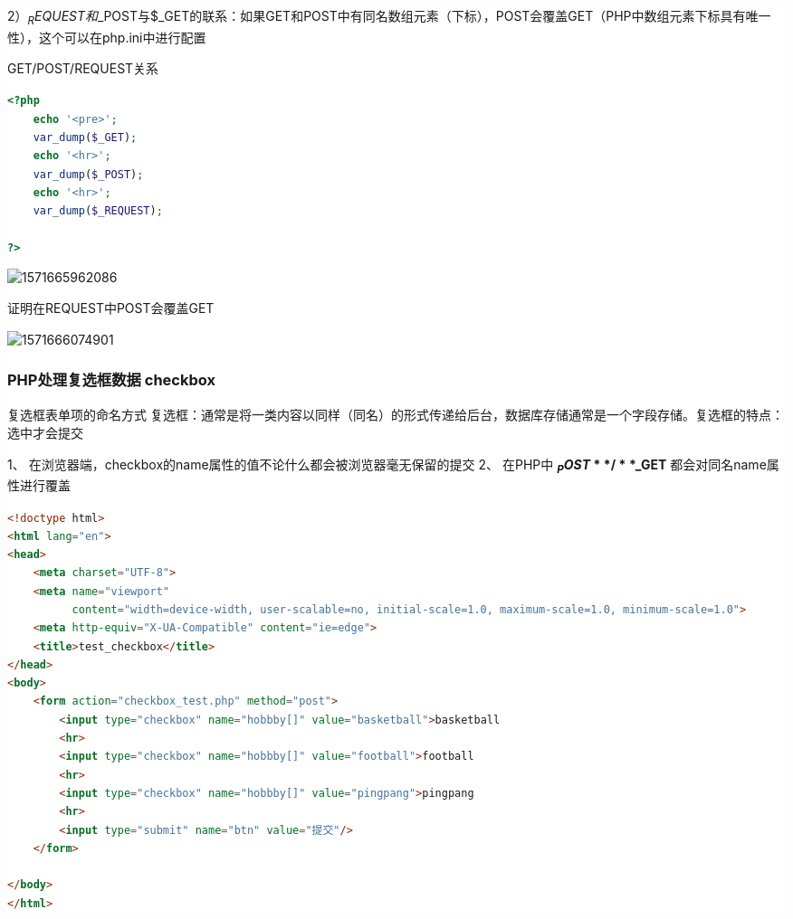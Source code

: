 2）$_REQUEST和$_POST与$_GET的联系：如果GET和POST中有同名数组元素（下标），POST会覆盖GET（PHP中数组元素下标具有唯一性），这个可以在php.ini中进行配置

GET/POST/REQUEST关系

```php
<?php
    echo '<pre>';
    var_dump($_GET);
    echo '<hr>';
    var_dump($_POST);
    echo '<hr>';
    var_dump($_REQUEST);

?>
```

![1571665962086](C:\Users\22909\AppData\Roaming\Typora\typora-user-images\1571665962086.png)

证明在REQUEST中POST会覆盖GET

![1571666074901](C:\Users\22909\AppData\Roaming\Typora\typora-user-images\1571666074901.png)

### PHP处理复选框数据 checkbox

复选框表单项的命名方式
复选框：通常是将一类内容以同样（同名）的形式传递给后台，数据库存储通常是一个字段存储。复选框的特点：选中才会提交

1、	在浏览器端，checkbox的name属性的值不论什么都会被浏览器毫无保留的提交
2、	在PHP中 **$_POST** / **$_GET** 都会对同名name属性进行覆盖

```html
<!doctype html>
<html lang="en">
<head>
    <meta charset="UTF-8">
    <meta name="viewport"
          content="width=device-width, user-scalable=no, initial-scale=1.0, maximum-scale=1.0, minimum-scale=1.0">
    <meta http-equiv="X-UA-Compatible" content="ie=edge">
    <title>test_checkbox</title>
</head>
<body>
    <form action="checkbox_test.php" method="post">
        <input type="checkbox" name="hobbby[]" value="basketball">basketball
        <hr>
        <input type="checkbox" name="hobbby[]" value="football">football
        <hr>
        <input type="checkbox" name="hobbby[]" value="pingpang">pingpang
        <hr>
        <input type="submit" name="btn" value="提交"/>
    </form>

</body>
</html>
```

